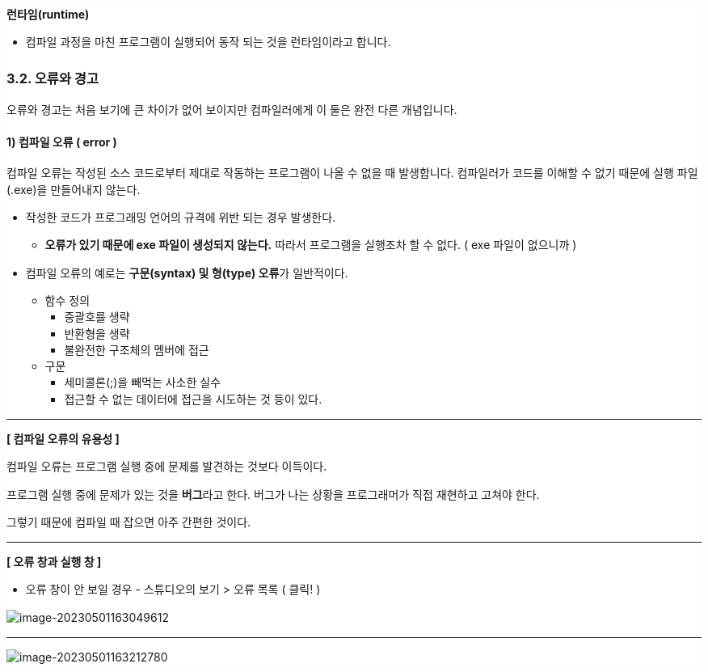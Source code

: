 

**런타임(runtime)**

* 컴파일 과정을 마친 프로그램이 실행되어 동작 되는 것을 런타임이라고 합니다.





### 3.2. 오류와 경고

오류와 경고는 처음 보기에 큰 차이가 없어 보이지만 컴파일러에게 이 둘은 완전 다른 개념입니다.



#### 1) 컴파일 오류 ( error )

컴파일 오류는 작성된 소스 코드로부터 제대로 작동하는 프로그램이 나올 수 없을 때 발생합니다. 
컴파일러가 코드를 이해할 수 없기 때문에 실행 파일(.exe)을 만들어내지 않는다.

* 작성한 코드가 프로그래밍 언어의 규격에 위반 되는 경우 발생한다.

  * **오류가 있기 때문에 exe 파일이 생성되지 않는다.**
    따라서 프로그램을 실행조차 할 수 없다. ( exe 파일이 없으니까 )
* 컴파일 오류의 예로는 **구문(syntax) 및 형(type) 오류**가 일반적이다.
  * 함수 정의
    * 중괄호를 생략
    * 반환형을 생략
    * 불완전한 구조체의 멤버에 접근
  * 구문
    * 세미콜론(;)을 빼먹는 사소한 실수
    * 접근할 수 없는 데이터에 접근을 시도하는 것 등이 있다.



---



**[ 컴파일 오류의 유용성 ]**

컴파일 오류는 프로그램 실행 중에 문제를 발견하는 것보다 이득이다.

프로그램 실행 중에 문제가 있는 것을 **버그**라고 한다. 
버그가 나는 상황을 프로그래머가 직접 재현하고 고쳐야 한다.

그렇기 때문에 컴파일 때 잡으면 아주 간편한 것이다.



----



**[ 오류 창과 실행 창 ]**

- 오류 창이 안 보일 경우 - 스튜디오의 보기 > 오류 목록 ( 클릭! )

![image-20230501163049612](./assets/image-20230501163049612-1687156571613-2.png)

---

![image-20230501163212780](./assets/image-20230501163212780-1687156571613-3.png)
